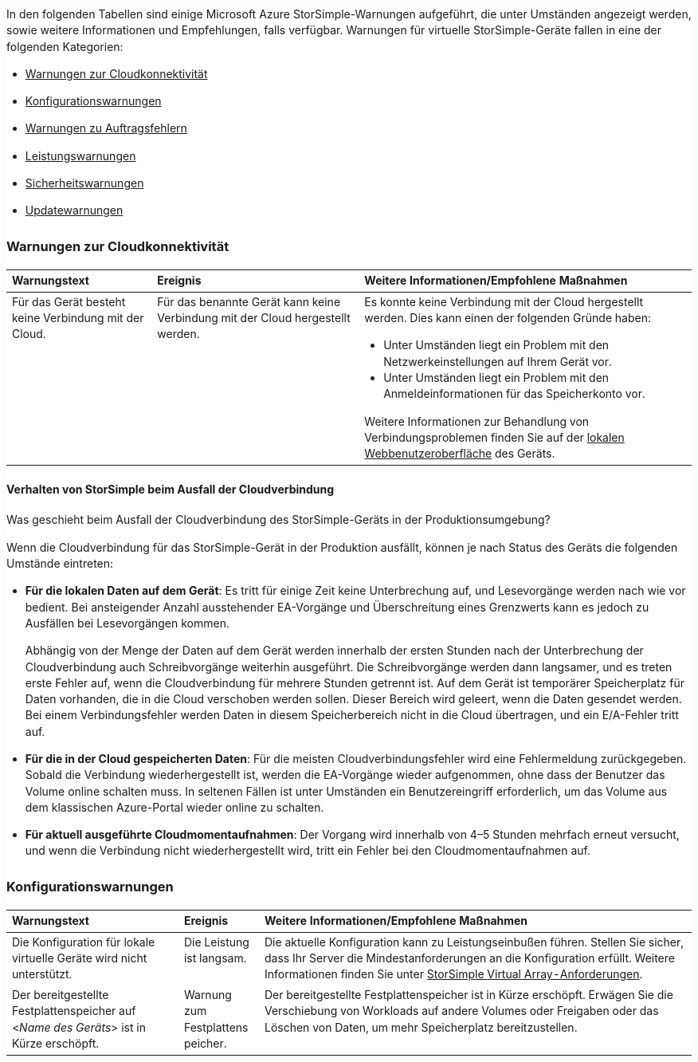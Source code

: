 In den folgenden Tabellen sind einige Microsoft Azure StorSimple-Warnungen aufgeführt, die unter Umständen angezeigt werden, sowie weitere Informationen und Empfehlungen, falls verfügbar. Warnungen für virtuelle StorSimple-Geräte fallen in eine der folgenden Kategorien:

- [Warnungen zur Cloudkonnektivität](#cloud-connectivity-alerts)

- [Konfigurationswarnungen](#configuration-alerts)

- [Warnungen zu Auftragsfehlern](#job-failure-alerts)

- [Leistungswarnungen](#performance-alerts)

- [Sicherheitswarnungen](#security-alerts)

- [Updatewarnungen](#update-alerts)

### Warnungen zur Cloudkonnektivität

|Warnungstext|Ereignis|Weitere Informationen/Empfohlene Maßnahmen|
|:---|:---|:---|
|Für das Gerät *<device name>* besteht keine Verbindung mit der Cloud.|Für das benannte Gerät kann keine Verbindung mit der Cloud hergestellt werden. |Es konnte keine Verbindung mit der Cloud hergestellt werden. Dies kann einen der folgenden Gründe haben:<ul><li>Unter Umständen liegt ein Problem mit den Netzwerkeinstellungen auf Ihrem Gerät vor.</li><li>Unter Umständen liegt ein Problem mit den Anmeldeinformationen für das Speicherkonto vor.</li></ul>Weitere Informationen zur Behandlung von Verbindungsproblemen finden Sie auf der [lokalen Webbenutzeroberfläche](storsimple-ova-web-ui-admin.md) des Geräts.|

#### Verhalten von StorSimple beim Ausfall der Cloudverbindung

Was geschieht beim Ausfall der Cloudverbindung des StorSimple-Geräts in der Produktionsumgebung?

Wenn die Cloudverbindung für das StorSimple-Gerät in der Produktion ausfällt, können je nach Status des Geräts die folgenden Umstände eintreten:

- **Für die lokalen Daten auf dem Gerät**: Es tritt für einige Zeit keine Unterbrechung auf, und Lesevorgänge werden nach wie vor bedient. Bei ansteigender Anzahl ausstehender EA-Vorgänge und Überschreitung eines Grenzwerts kann es jedoch zu Ausfällen bei Lesevorgängen kommen. 

	Abhängig von der Menge der Daten auf dem Gerät werden innerhalb der ersten Stunden nach der Unterbrechung der Cloudverbindung auch Schreibvorgänge weiterhin ausgeführt. Die Schreibvorgänge werden dann langsamer, und es treten erste Fehler auf, wenn die Cloudverbindung für mehrere Stunden getrennt ist. Auf dem Gerät ist temporärer Speicherplatz für Daten vorhanden, die in die Cloud verschoben werden sollen. Dieser Bereich wird geleert, wenn die Daten gesendet werden. Bei einem Verbindungsfehler werden Daten in diesem Speicherbereich nicht in die Cloud übertragen, und ein E/A-Fehler tritt auf.
 
- **Für die in der Cloud gespeicherten Daten**: Für die meisten Cloudverbindungsfehler wird eine Fehlermeldung zurückgegeben. Sobald die Verbindung wiederhergestellt ist, werden die EA-Vorgänge wieder aufgenommen, ohne dass der Benutzer das Volume online schalten muss. In seltenen Fällen ist unter Umständen ein Benutzereingriff erforderlich, um das Volume aus dem klassischen Azure-Portal wieder online zu schalten.
 
- **Für aktuell ausgeführte Cloudmomentaufnahmen**: Der Vorgang wird innerhalb von 4–5 Stunden mehrfach erneut versucht, und wenn die Verbindung nicht wiederhergestellt wird, tritt ein Fehler bei den Cloudmomentaufnahmen auf.

### Konfigurationswarnungen

|Warnungstext|Ereignis|Weitere Informationen/Empfohlene Maßnahmen|
|:---|:---|:---|
|Die Konfiguration für lokale virtuelle Geräte wird nicht unterstützt.|Die Leistung ist langsam.|Die aktuelle Konfiguration kann zu Leistungseinbußen führen. Stellen Sie sicher, dass Ihr Server die Mindestanforderungen an die Konfiguration erfüllt. Weitere Informationen finden Sie unter [StorSimple Virtual Array-Anforderungen](storsimple-ova-system-requirements.md). 
|Der bereitgestellte Festplattenspeicher auf <*Name des Geräts*> ist in Kürze erschöpft.|Warnung zum Festplattenspeicher.|Der bereitgestellte Festplattenspeicher ist in Kürze erschöpft. Erwägen Sie die Verschiebung von Workloads auf andere Volumes oder Freigaben oder das Löschen von Daten, um mehr Speicherplatz bereitzustellen.
